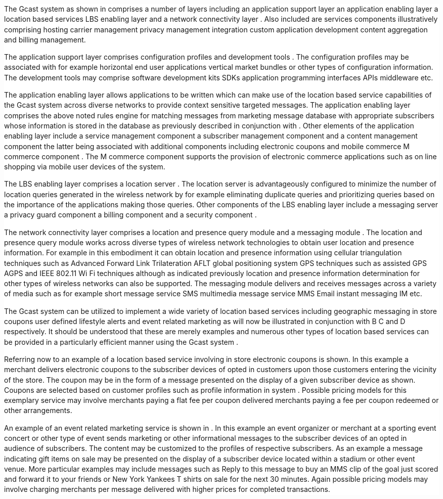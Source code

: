 The Gcast system as shown in comprises a number of layers including an application support layer an application enabling layer a location based services LBS enabling layer and a network connectivity layer . Also included are services components illustratively comprising hosting carrier management privacy management integration custom application development content aggregation and billing management.

The application support layer comprises configuration profiles and development tools . The configuration profiles may be associated with for example horizontal end user applications vertical market bundles or other types of configuration information. The development tools may comprise software development kits SDKs application programming interfaces APIs middleware etc.

The application enabling layer allows applications to be written which can make use of the location based service capabilities of the Gcast system across diverse networks to provide context sensitive targeted messages. The application enabling layer comprises the above noted rules engine for matching messages from marketing message database with appropriate subscribers whose information is stored in the database as previously described in conjunction with . Other elements of the application enabling layer include a service management component a subscriber management component and a content management component the latter being associated with additional components including electronic coupons and mobile commerce M commerce component . The M commerce component supports the provision of electronic commerce applications such as on line shopping via mobile user devices of the system.

The LBS enabling layer comprises a location server . The location server is advantageously configured to minimize the number of location queries generated in the wireless network by for example eliminating duplicate queries and prioritizing queries based on the importance of the applications making those queries. Other components of the LBS enabling layer include a messaging server a privacy guard component a billing component and a security component .

The network connectivity layer comprises a location and presence query module and a messaging module . The location and presence query module works across diverse types of wireless network technologies to obtain user location and presence information. For example in this embodiment it can obtain location and presence information using cellular triangulation techniques such as Advanced Forward Link Trilateration AFLT global positioning system GPS techniques such as assisted GPS AGPS and IEEE 802.11 Wi Fi techniques although as indicated previously location and presence information determination for other types of wireless networks can also be supported. The messaging module delivers and receives messages across a variety of media such as for example short message service SMS multimedia message service MMS Email instant messaging IM etc.

The Gcast system can be utilized to implement a wide variety of location based services including geographic messaging in store coupons user defined lifestyle alerts and event related marketing as will now be illustrated in conjunction with B C and D respectively. It should be understood that these are merely examples and numerous other types of location based services can be provided in a particularly efficient manner using the Gcast system .

Referring now to an example of a location based service involving in store electronic coupons is shown. In this example a merchant delivers electronic coupons to the subscriber devices of opted in customers upon those customers entering the vicinity of the store. The coupon may be in the form of a message presented on the display of a given subscriber device as shown. Coupons are selected based on customer profiles such as profile information in system . Possible pricing models for this exemplary service may involve merchants paying a flat fee per coupon delivered merchants paying a fee per coupon redeemed or other arrangements.

An example of an event related marketing service is shown in . In this example an event organizer or merchant at a sporting event concert or other type of event sends marketing or other informational messages to the subscriber devices of an opted in audience of subscribers. The content may be customized to the profiles of respective subscribers. As an example a message indicating gift items on sale may be presented on the display of a subscriber device located within a stadium or other event venue. More particular examples may include messages such as Reply to this message to buy an MMS clip of the goal just scored and forward it to your friends or New York Yankees T shirts on sale for the next 30 minutes. Again possible pricing models may involve charging merchants per message delivered with higher prices for completed transactions.
